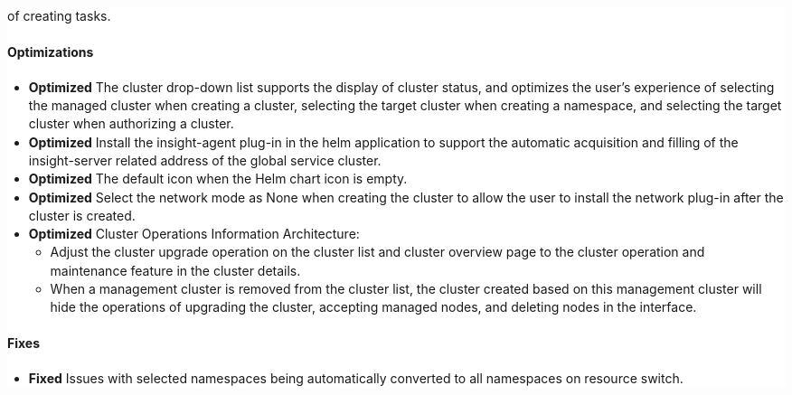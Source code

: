   of creating tasks.

#### Optimizations

- **Optimized** The cluster drop-down list supports the display of cluster status, and optimizes the
  user’s experience of selecting the managed cluster when creating a cluster, selecting the target cluster
  when creating a namespace, and selecting the target cluster when authorizing a cluster.
- **Optimized** Install the insight-agent plug-in in the helm application to support the automatic acquisition
  and filling of the insight-server related address of the global service cluster.
- **Optimized** The default icon when the Helm chart icon is empty.
- **Optimized** Select the network mode as None when creating the cluster to allow the user to install
  the network plug-in after the cluster is created.
- **Optimized** Cluster Operations Information Architecture:
    - Adjust the cluster upgrade operation on the cluster list and cluster overview page to the cluster operation and maintenance feature in the cluster details.
    - When a management cluster is removed from the cluster list, the cluster created based on this
      management cluster will hide the operations of upgrading the cluster, accepting managed nodes,
      and deleting nodes in the interface.

#### Fixes

- **Fixed** Issues with selected namespaces being automatically converted to all namespaces on resource switch.
